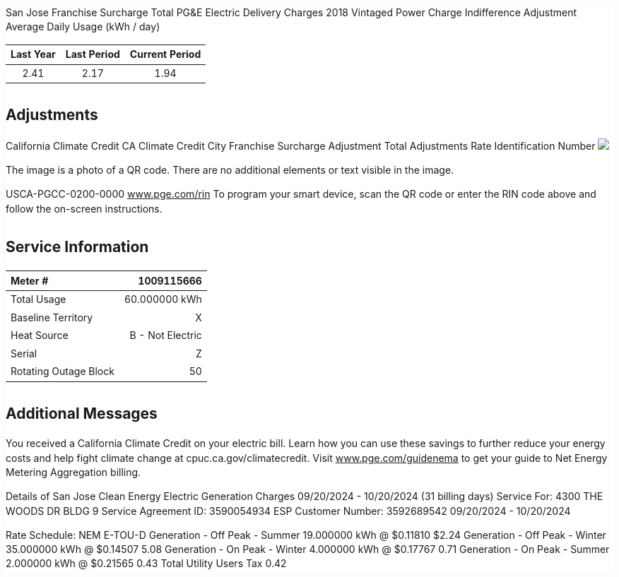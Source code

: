 San Jose Franchise Surcharge
Total PG\&E Electric Delivery Charges
2018 Vintaged Power Charge Indifference Adjustment
Average Daily Usage (kWh / day)

| Last Year | Last Period | Current Period |
| :--: | :--: | :--: |
| 2.41 | 2.17 | 1.94 |

## Adjustments

California Climate Credit
CA Climate Credit City Franchise Surcharge Adjustment
Total Adjustments
Rate Identification Number
![](images/img-18.jpeg)

The image is a photo of a QR code. There are no additional elements or text visible in the image.

USCA-PGCC-0200-0000
www.pge.com/rin
To program your smart device, scan the QR code or enter the RIN code above and follow the on-screen instructions.

## Service Information

| Meter \# | 1009115666 |
| :-- | --: |
| Total Usage | 60.000000 kWh |
| Baseline Territory | X |
| Heat Source | B - Not Electric |
| Serial | Z |
| Rotating Outage Block | 50 |

## Additional Messages

You received a California Climate Credit on your electric bill. Learn how you can use these savings to further reduce your energy costs and help fight climate change at
cpuc.ca.gov/climatecredit.
Visit www.pge.com/guidenema to get your guide to Net Energy Metering Aggregation billing.

Details of San Jose Clean Energy Electric Generation Charges
09/20/2024 - 10/20/2024 (31 billing days)
Service For: 4300 THE WOODS DR BLDG 9
Service Agreement ID: 3590054934 ESP Customer Number: 3592689542
09/20/2024 - 10/20/2024

Rate Schedule: NEM E-TOU-D
Generation - Off Peak - Summer 19.000000 kWh @ \$0.11810 \$2.24
Generation - Off Peak - Winter 35.000000 kWh @ \$0.14507 5.08
Generation - On Peak - Winter 4.000000 kWh @ \$0.17767 0.71
Generation - On Peak - Summer 2.000000 kWh @ \$0.21565 0.43
Total Utility Users Tax
0.42
